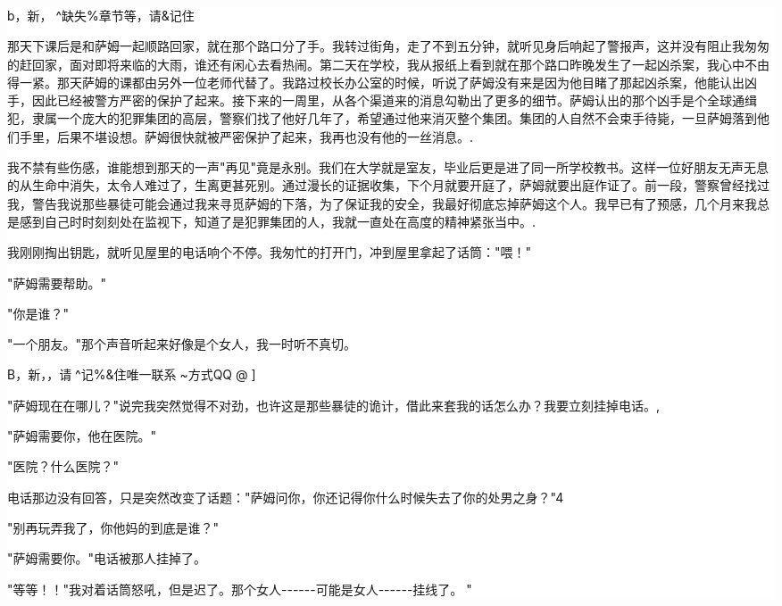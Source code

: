 
b，新， ^缺失%章节等，请&记住



那天下课后是和萨姆一起顺路回家，就在那个路口分了手。我转过街角，走了不到五分钟，就听见身后响起了警报声，这并没有阻止我匆匆的赶回家，面对即将来临的大雨，谁还有闲心去看热闹。第二天在学校，我从报纸上看到就在那个路口昨晚发生了一起凶杀案，我心中不由得一紧。那天萨姆的课都由另外一位老师代替了。我路过校长办公室的时候，听说了萨姆没有来是因为他目睹了那起凶杀案，他能认出凶手，因此已经被警方严密的保护了起来。接下来的一周里，从各个渠道来的消息勾勒出了更多的细节。萨姆认出的那个凶手是个全球通缉犯，隶属一个庞大的犯罪集团的高层，警察们找了他好几年了，希望通过他来消灭整个集团。集团的人自然不会束手待毙，一旦萨姆落到他们手里，后果不堪设想。萨姆很快就被严密保护了起来，我再也没有他的一丝消息。.



我不禁有些伤感，谁能想到那天的一声"再见"竟是永别。我们在大学就是室友，毕业后更是进了同一所学校教书。这样一位好朋友无声无息的从生命中消失，太令人难过了，生离更甚死别。通过漫长的证据收集，下个月就要开庭了，萨姆就要出庭作证了。前一段，警察曾经找过我，警告我说那些暴徒可能会通过我来寻觅萨姆的下落，为了保证我的安全，我最好彻底忘掉萨姆这个人。我早已有了预感，几个月来我总是感到自己时时刻刻处在监视下，知道了是犯罪集团的人，我就一直处在高度的精神紧张当中。.





我刚刚掏出钥匙，就听见屋里的电话响个不停。我匆忙的打开门，冲到屋里拿起了话筒："喂！"





"萨姆需要帮助。"





"你是谁？"





"一个朋友。"那个声音听起来好像是个女人，我一时听不真切。

B，新，，请 ^记%&住唯一联系 ~方式QQ @ ]





"萨姆现在在哪儿？"说完我突然觉得不对劲，也许这是那些暴徒的诡计，借此来套我的话怎么办？我要立刻挂掉电话。,



"萨姆需要你，他在医院。"





"医院？什么医院？"





电话那边没有回答，只是突然改变了话题："萨姆问你，你还记得你什么时候失去了你的处男之身？"4



"别再玩弄我了，你他妈的到底是谁？"



"萨姆需要你。"电话被那人挂掉了。





"等等！！"我对着话筒怒吼，但是迟了。那个女人------可能是女人------挂线了。 "
